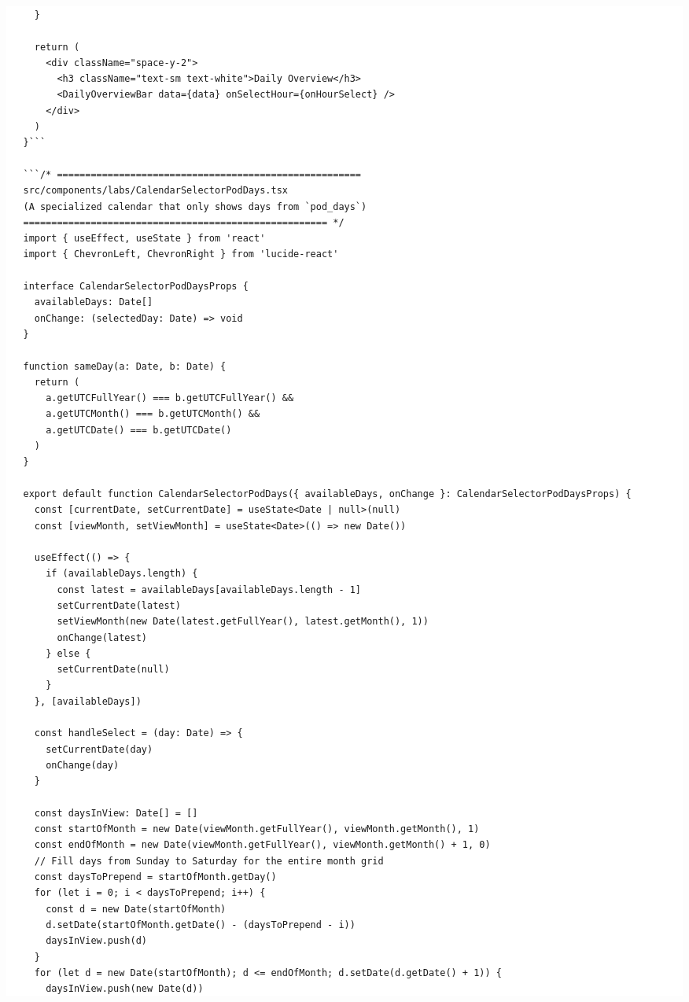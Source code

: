 ```// src/components/labs/DataLab.tsx
     }
   
     return (
       <div className="space-y-2">
         <h3 className="text-sm text-white">Daily Overview</h3>
         <DailyOverviewBar data={data} onSelectHour={onHourSelect} />
       </div>
     )
   }```

   ```/* ======================================================
   src/components/labs/CalendarSelectorPodDays.tsx
   (A specialized calendar that only shows days from `pod_days`)
   ====================================================== */
   import { useEffect, useState } from 'react'
   import { ChevronLeft, ChevronRight } from 'lucide-react'
   
   interface CalendarSelectorPodDaysProps {
     availableDays: Date[]
     onChange: (selectedDay: Date) => void
   }
   
   function sameDay(a: Date, b: Date) {
     return (
       a.getUTCFullYear() === b.getUTCFullYear() &&
       a.getUTCMonth() === b.getUTCMonth() &&
       a.getUTCDate() === b.getUTCDate()
     )
   }
   
   export default function CalendarSelectorPodDays({ availableDays, onChange }: CalendarSelectorPodDaysProps) {
     const [currentDate, setCurrentDate] = useState<Date | null>(null)
     const [viewMonth, setViewMonth] = useState<Date>(() => new Date())
   
     useEffect(() => {
       if (availableDays.length) {
         const latest = availableDays[availableDays.length - 1]
         setCurrentDate(latest)
         setViewMonth(new Date(latest.getFullYear(), latest.getMonth(), 1))
         onChange(latest)
       } else {
         setCurrentDate(null)
       }
     }, [availableDays])
   
     const handleSelect = (day: Date) => {
       setCurrentDate(day)
       onChange(day)
     }
   
     const daysInView: Date[] = []
     const startOfMonth = new Date(viewMonth.getFullYear(), viewMonth.getMonth(), 1)
     const endOfMonth = new Date(viewMonth.getFullYear(), viewMonth.getMonth() + 1, 0)
     // Fill days from Sunday to Saturday for the entire month grid
     const daysToPrepend = startOfMonth.getDay()
     for (let i = 0; i < daysToPrepend; i++) {
       const d = new Date(startOfMonth)
       d.setDate(startOfMonth.getDate() - (daysToPrepend - i))
       daysInView.push(d)
     }
     for (let d = new Date(startOfMonth); d <= endOfMonth; d.setDate(d.getDate() + 1)) {
       daysInView.push(new Date(d))
```